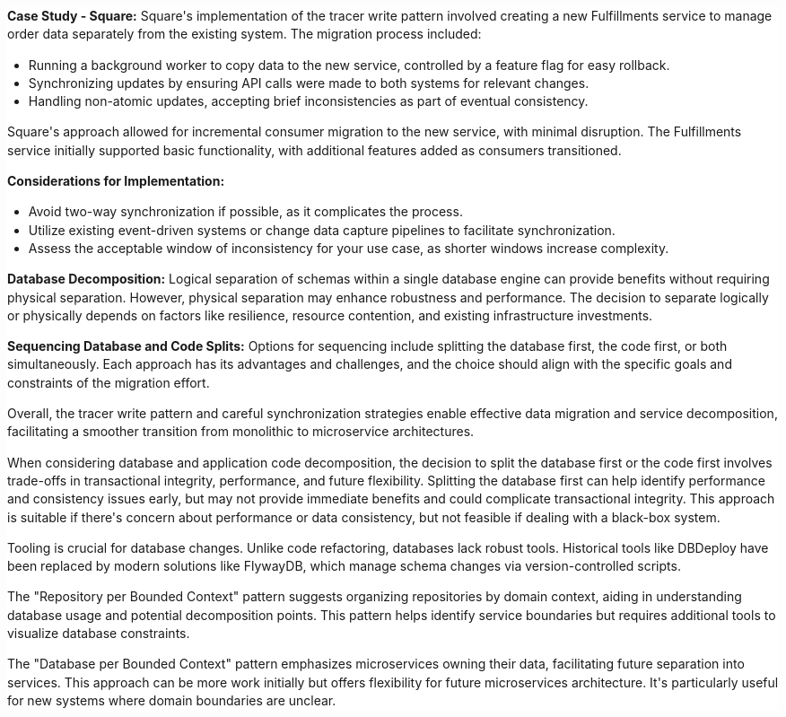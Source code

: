 **Case Study - Square:**
Square's implementation of the tracer write pattern involved creating a new Fulfillments service to manage order data separately from the existing system. The migration process included:

- Running a background worker to copy data to the new service, controlled by a feature flag for easy rollback.
- Synchronizing updates by ensuring API calls were made to both systems for relevant changes.
- Handling non-atomic updates, accepting brief inconsistencies as part of eventual consistency.

Square's approach allowed for incremental consumer migration to the new service, with minimal disruption. The Fulfillments service initially supported basic functionality, with additional features added as consumers transitioned.

**Considerations for Implementation:**
- Avoid two-way synchronization if possible, as it complicates the process.
- Utilize existing event-driven systems or change data capture pipelines to facilitate synchronization.
- Assess the acceptable window of inconsistency for your use case, as shorter windows increase complexity.

**Database Decomposition:**
Logical separation of schemas within a single database engine can provide benefits without requiring physical separation. However, physical separation may enhance robustness and performance. The decision to separate logically or physically depends on factors like resilience, resource contention, and existing infrastructure investments.

**Sequencing Database and Code Splits:**
Options for sequencing include splitting the database first, the code first, or both simultaneously. Each approach has its advantages and challenges, and the choice should align with the specific goals and constraints of the migration effort.

Overall, the tracer write pattern and careful synchronization strategies enable effective data migration and service decomposition, facilitating a smoother transition from monolithic to microservice architectures.



When considering database and application code decomposition, the decision to split the database first or the code first involves trade-offs in transactional integrity, performance, and future flexibility. Splitting the database first can help identify performance and consistency issues early, but may not provide immediate benefits and could complicate transactional integrity. This approach is suitable if there's concern about performance or data consistency, but not feasible if dealing with a black-box system.

Tooling is crucial for database changes. Unlike code refactoring, databases lack robust tools. Historical tools like DBDeploy have been replaced by modern solutions like FlywayDB, which manage schema changes via version-controlled scripts.

The "Repository per Bounded Context" pattern suggests organizing repositories by domain context, aiding in understanding database usage and potential decomposition points. This pattern helps identify service boundaries but requires additional tools to visualize database constraints.

The "Database per Bounded Context" pattern emphasizes microservices owning their data, facilitating future separation into services. This approach can be more work initially but offers flexibility for future microservices architecture. It's particularly useful for new systems where domain boundaries are unclear.
